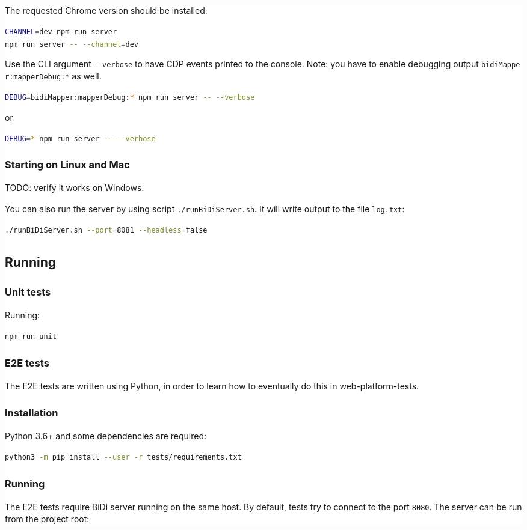 The requested Chrome version should be installed.

```sh
CHANNEL=dev npm run server
npm run server -- --channel=dev
```

Use the CLI argument `--verbose` to have CDP events printed to the console. Note: you have to enable debugging output `bidiMapper:mapperDebug:*` as well.

```sh
DEBUG=bidiMapper:mapperDebug:* npm run server -- --verbose
```

or

```sh
DEBUG=* npm run server -- --verbose
```

### Starting on Linux and Mac

TODO: verify it works on Windows.

You can also run the server by using script `./runBiDiServer.sh`. It will write
output to the file `log.txt`:

```sh
./runBiDiServer.sh --port=8081 --headless=false
```

## Running

### Unit tests

Running:

```sh
npm run unit
```

### E2E tests

The E2E tests are written using Python, in order to learn how to eventually do
this in web-platform-tests.

### Installation

Python 3.6+ and some dependencies are required:

```sh
python3 -m pip install --user -r tests/requirements.txt
```

### Running

The E2E tests require BiDi server running on the same host. By default, tests
try to connect to the port `8080`. The server can be run from the project root:
